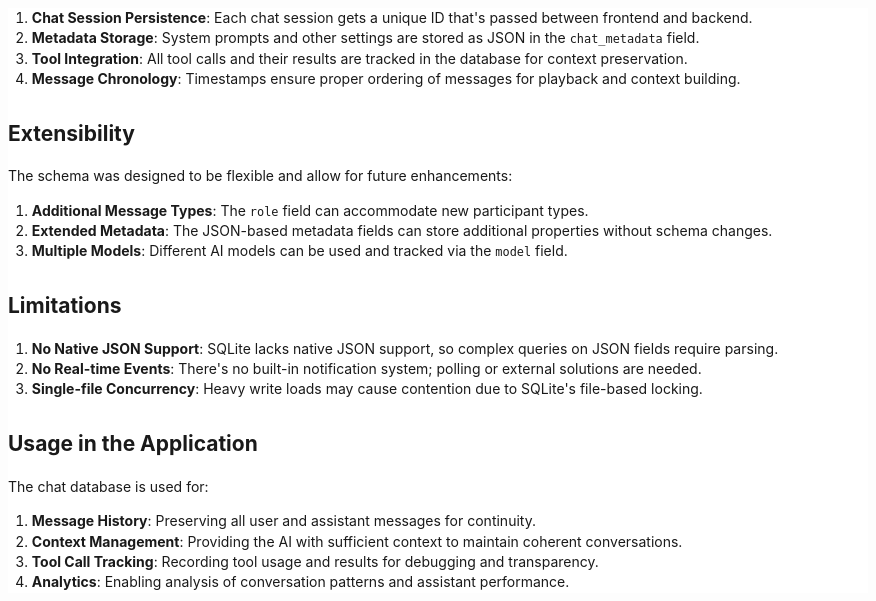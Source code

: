 1. **Chat Session Persistence**: Each chat session gets a unique ID that's passed between frontend and backend.
2. **Metadata Storage**: System prompts and other settings are stored as JSON in the `chat_metadata` field.
3. **Tool Integration**: All tool calls and their results are tracked in the database for context preservation.
4. **Message Chronology**: Timestamps ensure proper ordering of messages for playback and context building.

## Extensibility

The schema was designed to be flexible and allow for future enhancements:

1. **Additional Message Types**: The `role` field can accommodate new participant types.
2. **Extended Metadata**: The JSON-based metadata fields can store additional properties without schema changes.
3. **Multiple Models**: Different AI models can be used and tracked via the `model` field.

## Limitations

1. **No Native JSON Support**: SQLite lacks native JSON support, so complex queries on JSON fields require parsing.
2. **No Real-time Events**: There's no built-in notification system; polling or external solutions are needed.
3. **Single-file Concurrency**: Heavy write loads may cause contention due to SQLite's file-based locking.

## Usage in the Application

The chat database is used for:

1. **Message History**: Preserving all user and assistant messages for continuity.
2. **Context Management**: Providing the AI with sufficient context to maintain coherent conversations.
3. **Tool Call Tracking**: Recording tool usage and results for debugging and transparency.
4. **Analytics**: Enabling analysis of conversation patterns and assistant performance. 
